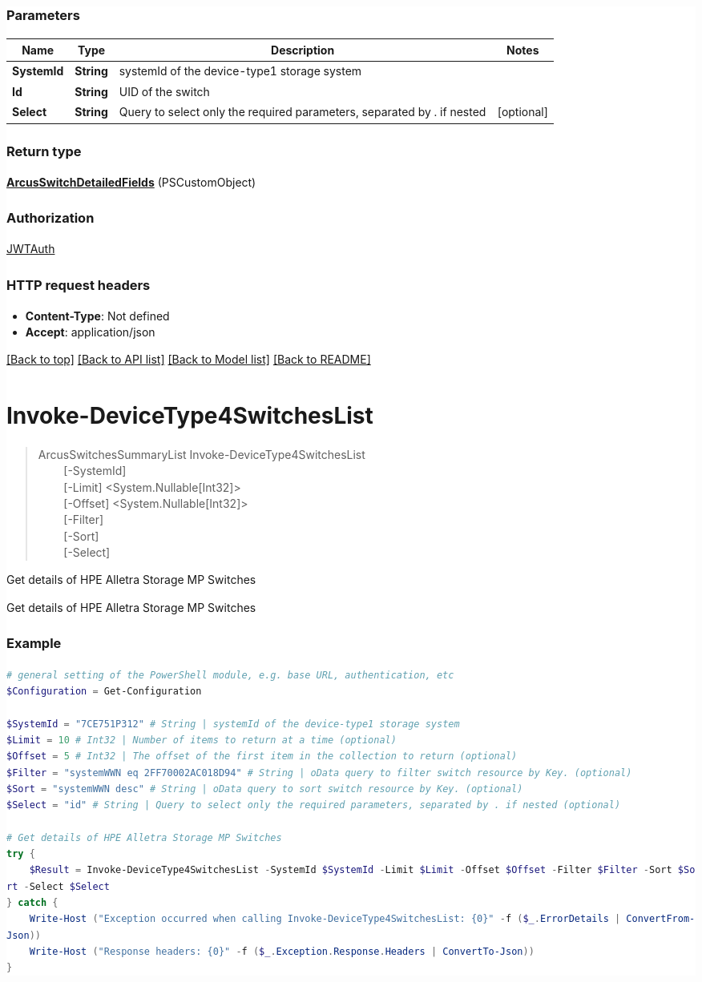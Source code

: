 ### Parameters

Name | Type | Description  | Notes
------------- | ------------- | ------------- | -------------
 **SystemId** | **String**| systemId of the device-type1 storage system | 
 **Id** | **String**| UID of the switch | 
 **Select** | **String**| Query to select only the required parameters, separated by . if nested | [optional] 

### Return type

[**ArcusSwitchDetailedFields**](ArcusSwitchDetailedFields.md) (PSCustomObject)

### Authorization

[JWTAuth](../README.md#JWTAuth)

### HTTP request headers

 - **Content-Type**: Not defined
 - **Accept**: application/json

[[Back to top]](#) [[Back to API list]](../README.md#documentation-for-api-endpoints) [[Back to Model list]](../README.md#documentation-for-models) [[Back to README]](../README.md)

<a id="Invoke-DeviceType4SwitchesList"></a>
# **Invoke-DeviceType4SwitchesList**
> ArcusSwitchesSummaryList Invoke-DeviceType4SwitchesList<br>
> &nbsp;&nbsp;&nbsp;&nbsp;&nbsp;&nbsp;&nbsp;&nbsp;[-SystemId] <String><br>
> &nbsp;&nbsp;&nbsp;&nbsp;&nbsp;&nbsp;&nbsp;&nbsp;[-Limit] <System.Nullable[Int32]><br>
> &nbsp;&nbsp;&nbsp;&nbsp;&nbsp;&nbsp;&nbsp;&nbsp;[-Offset] <System.Nullable[Int32]><br>
> &nbsp;&nbsp;&nbsp;&nbsp;&nbsp;&nbsp;&nbsp;&nbsp;[-Filter] <String><br>
> &nbsp;&nbsp;&nbsp;&nbsp;&nbsp;&nbsp;&nbsp;&nbsp;[-Sort] <String><br>
> &nbsp;&nbsp;&nbsp;&nbsp;&nbsp;&nbsp;&nbsp;&nbsp;[-Select] <String><br>

Get details of HPE Alletra Storage MP Switches

Get details of HPE Alletra Storage MP Switches

### Example
```powershell
# general setting of the PowerShell module, e.g. base URL, authentication, etc
$Configuration = Get-Configuration

$SystemId = "7CE751P312" # String | systemId of the device-type1 storage system
$Limit = 10 # Int32 | Number of items to return at a time (optional)
$Offset = 5 # Int32 | The offset of the first item in the collection to return (optional)
$Filter = "systemWWN eq 2FF70002AC018D94" # String | oData query to filter switch resource by Key. (optional)
$Sort = "systemWWN desc" # String | oData query to sort switch resource by Key. (optional)
$Select = "id" # String | Query to select only the required parameters, separated by . if nested (optional)

# Get details of HPE Alletra Storage MP Switches
try {
    $Result = Invoke-DeviceType4SwitchesList -SystemId $SystemId -Limit $Limit -Offset $Offset -Filter $Filter -Sort $Sort -Select $Select
} catch {
    Write-Host ("Exception occurred when calling Invoke-DeviceType4SwitchesList: {0}" -f ($_.ErrorDetails | ConvertFrom-Json))
    Write-Host ("Response headers: {0}" -f ($_.Exception.Response.Headers | ConvertTo-Json))
}
```
